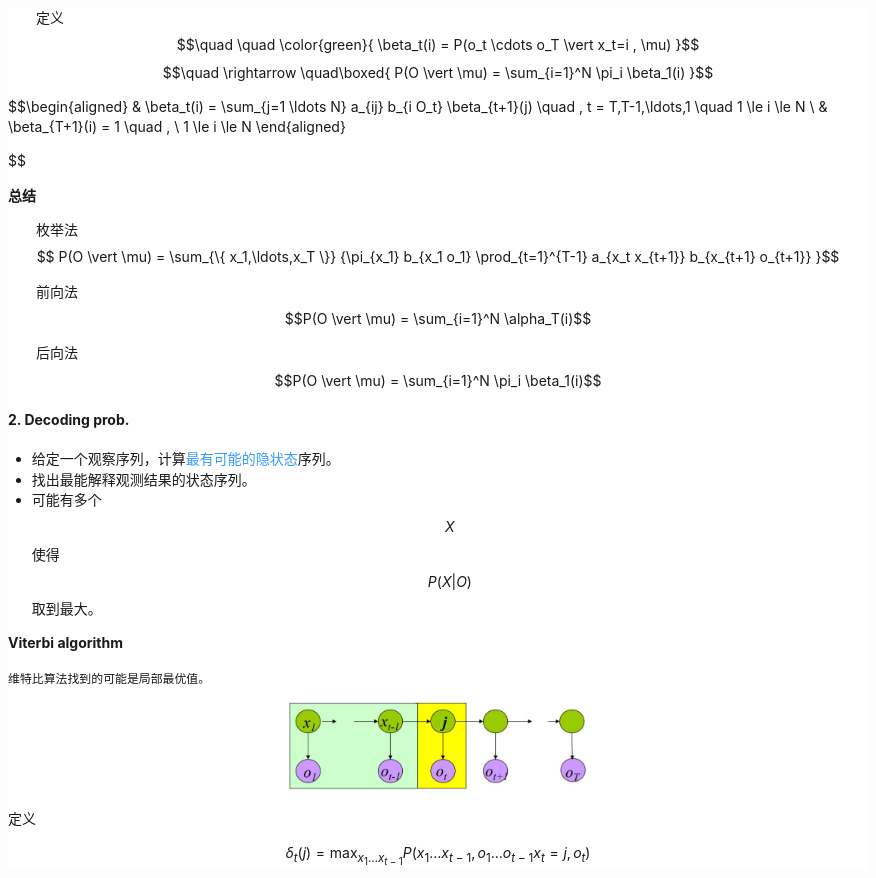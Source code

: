 </center>

&emsp;&emsp;定义$$\quad \quad \color{green}{ \beta_t(i) = P(o_t \cdots o_T \vert x_t=i , \mu) }$$ $$\quad \rightarrow \quad\boxed{ P(O \vert \mu) = \sum_{i=1}^N \pi_i \beta_1(i) }$$

$$\begin{aligned}
    & \beta_t(i) = \sum_{j=1 \ldots N} a_{ij} b_{i O_t} \beta_{t+1}(j)
            \quad  , t = T,T-1,\ldots,1 \quad 1 \le i \le N \\
    & \beta_{T+1}(i) = 1 \quad , \ 1 \le i \le N
\end{aligned}
  
$$

**总结**
    
&emsp;&emsp;枚举法 $$ P(O \vert \mu) = \sum_{\{ x_1,\ldots,x_T \}} {\pi_{x_1} b_{x_1 o_1} \prod_{t=1}^{T-1} a_{x_t x_{t+1}} b_{x_{t+1} o_{t+1}} }$$

&emsp;&emsp;前向法 $$P(O \vert \mu) = \sum_{i=1}^N \alpha_T(i)$$

&emsp;&emsp;后向法 $$P(O \vert \mu) = \sum_{i=1}^N \pi_i \beta_1(i)$$

#### 2. Decoding prob.

* 给定一个观察序列，计算<font color="#3399ff">最有可能的隐状态</font>序列。
* 找出最能解释观测结果的状态序列。
* 可能有多个$$X$$使得$$P(X \vert O)$$取到最大。
  
**Viterbi algorithm**

```warning
维特比算法找到的可能是局部最优值。
```

<center>
    <figure>
        <img src="./images/3-7.JPG" width=300px>
    </figure>
</center>

定义

$$  \delta_t(j)
  = \max_{x_1 \ldots x_{t-1}} 
        P( x_1 \ldots x_{t-1} , o_1 \ldots o_{t-1} x_t = j , o_t )
$$

